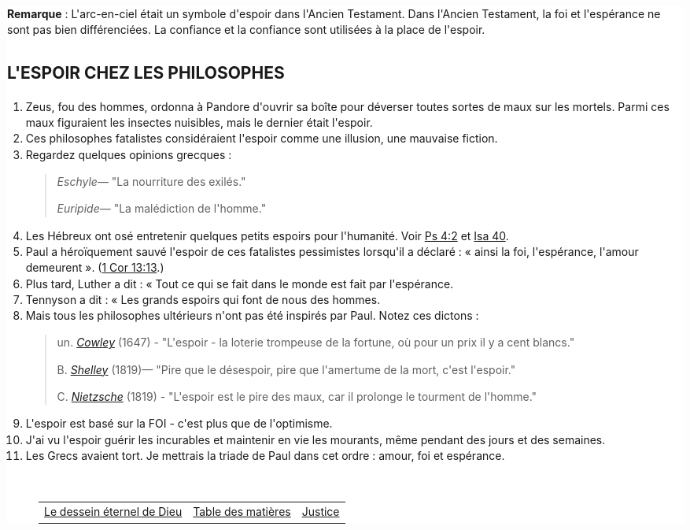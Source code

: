 **Remarque** : L'arc-en-ciel était un symbole d'espoir dans l'Ancien Testament. Dans l'Ancien Testament, la foi et l'espérance ne sont pas bien différenciées. La confiance et la confiance sont utilisées à la place de l'espoir.

## L'ESPOIR CHEZ LES PHILOSOPHES

1. Zeus, fou des hommes, ordonna à Pandore d'ouvrir sa boîte pour déverser toutes sortes de maux sur les mortels. Parmi ces maux figuraient les insectes nuisibles, mais le dernier était l'espoir.
2. Ces philosophes fatalistes considéraient l'espoir comme une illusion, une mauvaise fiction.
3. Regardez quelques opinions grecques :
	> _Eschyle_— "La nourriture des exilés."
	>
	> _Euripide_— "La malédiction de l'homme."
4. Les Hébreux ont osé entretenir quelques petits espoirs pour l'humanité. Voir [Ps 4:2](/en/Bible/Psalms/4#v2) et [Isa 40](/en/Bible/Isaiah/40.htm).
5. Paul a héroïquement sauvé l'espoir de ces fatalistes pessimistes lorsqu'il a déclaré : « ainsi la foi, l'espérance, l'amour demeurent ». ([1 Cor 13:13](/fr/Bible/1_Corinthiens/13#v13).)
6. Plus tard, Luther a dit : « Tout ce qui se fait dans le monde est fait par l'espérance.
7. Tennyson a dit : « Les grands espoirs qui font de nous des hommes.
8. Mais tous les philosophes ultérieurs n'ont pas été inspirés par Paul. Notez ces dictons :
	> un. _[Cowley](http://etext.virginia.edu/kinney/works/hope.htm)_ (1647) - "L'espoir - la loterie trompeuse de la fortune, où pour un prix il y a cent blancs."
	>
	> B. _[Shelley](http://www.bartleby.com/18/4/54.html)_ (1819)— "Pire que le désespoir, pire que l'amertume de la mort, c'est l'espoir."
	>
	> C. _[Nietzsche](https://en.wikipedia.org/wiki/Nihilism#Nietzsche)_ (1819) - "L'espoir est le pire des maux, car il prolonge le tourment de l'homme."
9. L'espoir est basé sur la FOI - c'est plus que de l'optimisme.
10. J'ai vu l'espoir guérir les incurables et maintenir en vie les mourants, même pendant des jours et des semaines.
11. Les Grecs avaient tort. Je mettrais la triade de Paul dans cet ordre : amour, foi et espérance.





<br>

<figure class="table chapter-navigator">
	<table>
		<tbody>
		<tr>
			<td><a href="/fr/article/William_S_Sadler/Workbook_3_Topical_and_Doctrinal_Studies/Gods_Eternal_Purpose">Le dessein éternel de Dieu</a></td>
			<td><a href="/fr/article/William_S_Sadler/Workbook_3_Topical_and_Doctrinal_Studies/Index">Table des matières</a></td>
			<td><a href="/fr/article/William_S_Sadler/Workbook_3_Topical_and_Doctrinal_Studies/Justice">Justice</a></td>
		</tr>
		</tbody>
	</table>
</figure>